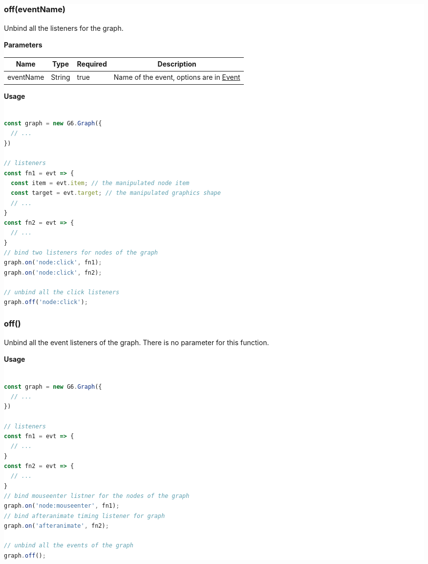 

### off(eventName)

Unbind all the listeners for the graph.

**Parameters**

| Name | Type   | Required | Description       |
| ---- | ------ | -------- | ---------- |
| eventName | String | true     | Name of the event, options are in [Event](/en/docs/api/Event) |



**Usage**

```javascript

const graph = new G6.Graph({
  // ...
})

// listeners
const fn1 = evt => {
  const item = evt.item; // the manipulated node item
  const target = evt.target; // the manipulated graphics shape
  // ...
}
const fn2 = evt => {
  // ...
}
// bind two listeners for nodes of the graph
graph.on('node:click', fn1);
graph.on('node:click', fn2);

// unbind all the click listeners
graph.off('node:click');
```


### off()

Unbind all the event listeners of the graph. There is no parameter for this function.

**Usage**

```javascript

const graph = new G6.Graph({
  // ...
})

// listeners
const fn1 = evt => {
  // ...
}
const fn2 = evt => {
  // ...
}
// bind mouseenter listner for the nodes of the graph
graph.on('node:mouseenter', fn1);
// bind afteranimate timing listener for graph
graph.on('afteranimate', fn2);

// unbind all the events of the graph
graph.off();
```
